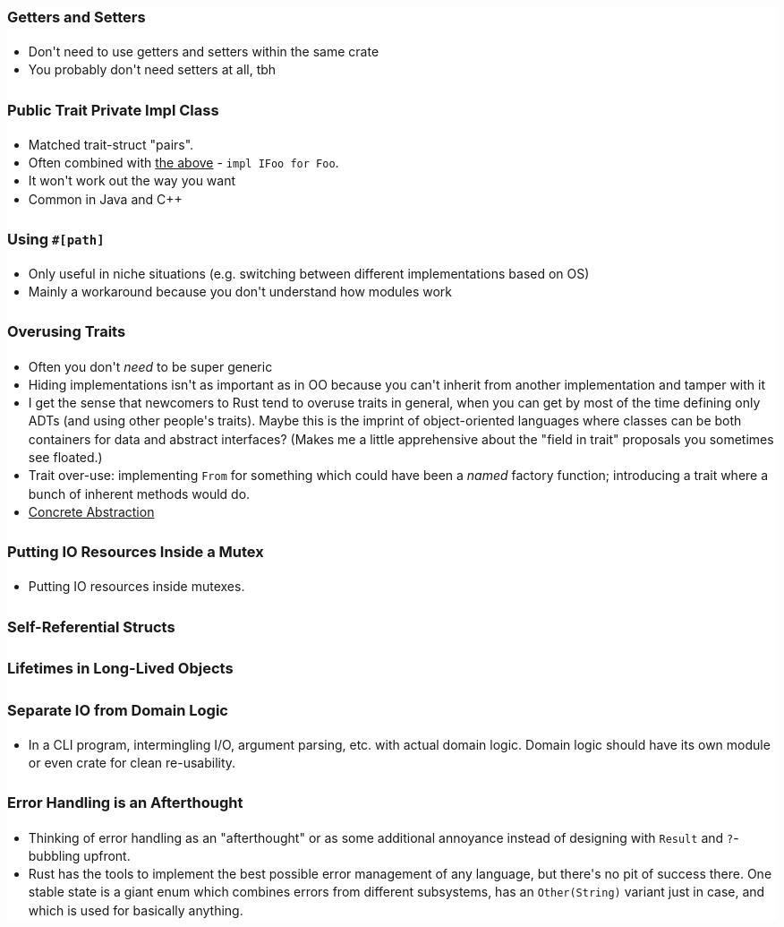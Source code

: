 ### Getters and Setters

- Don't need to use getters and setters within the same crate
- You probably don't need setters at all, tbh

### Public Trait Private Impl Class

- Matched trait-struct "pairs".
- Often combined with [the above](#hungarian-notation) - `impl IFoo for Foo`.
- It won't work out the way you want
- Common in Java and C++

### Using `#[path]`

- Only useful in niche situations (e.g. switching between different
  implementations based on OS)
- Mainly a workaround because you don't understand how modules work

### Overusing Traits

- Often you don't *need* to be super generic
- Hiding implementations isn't as important as in OO because you can't inherit
  from another implementation and tamper with it
- I get the sense that newcomers to Rust tend to overuse traits in general, when
  you can get by most of the time defining only ADTs (and using other people's
  traits). Maybe this is the imprint of object-oriented languages where classes
  can be both containers for data and abstract interfaces? (Makes me a little
  apprehensive about the "field in trait" proposals you sometimes see floated.)
- Trait over-use: implementing `From` for something which could have been a
  *named* factory function; introducing a trait where a bunch of inherent
  methods would do.
- [Concrete Abstraction](https://matklad.github.io/2020/08/15/concrete-abstraction.html)

### Putting IO Resources Inside a Mutex

- Putting IO resources inside mutexes.

### Self-Referential Structs

### Lifetimes in Long-Lived Objects

### Separate IO from Domain Logic

- In a CLI program, intermingling I/O, argument parsing, etc. with actual domain
  logic. Domain logic should have its own module or even crate for clean
  re-usability.

### Error Handling is an Afterthought

- Thinking of error handling as an "afterthought" or as some additional
  annoyance instead of designing with `Result` and `?`-bubbling upfront.
- Rust has the tools to implement the best possible error management of any
  language, but there's no pit of success there. One stable state is a giant
  enum which combines errors from different subsystems, has an `Other(String)`
  variant just in case, and which is used for basically anything.


[issue]: https://github.com/Michael-F-Bryan/adventures.michaelfbryan.com/issues
[playground]: https://play.rust-lang.org/
[post]: https://users.rust-lang.org/t/common-newbie-mistakes-or-bad-practices/64821
[index-of]: https://docs.microsoft.com/en-us/dotnet/api/system.string.indexof?view=net-5.0
